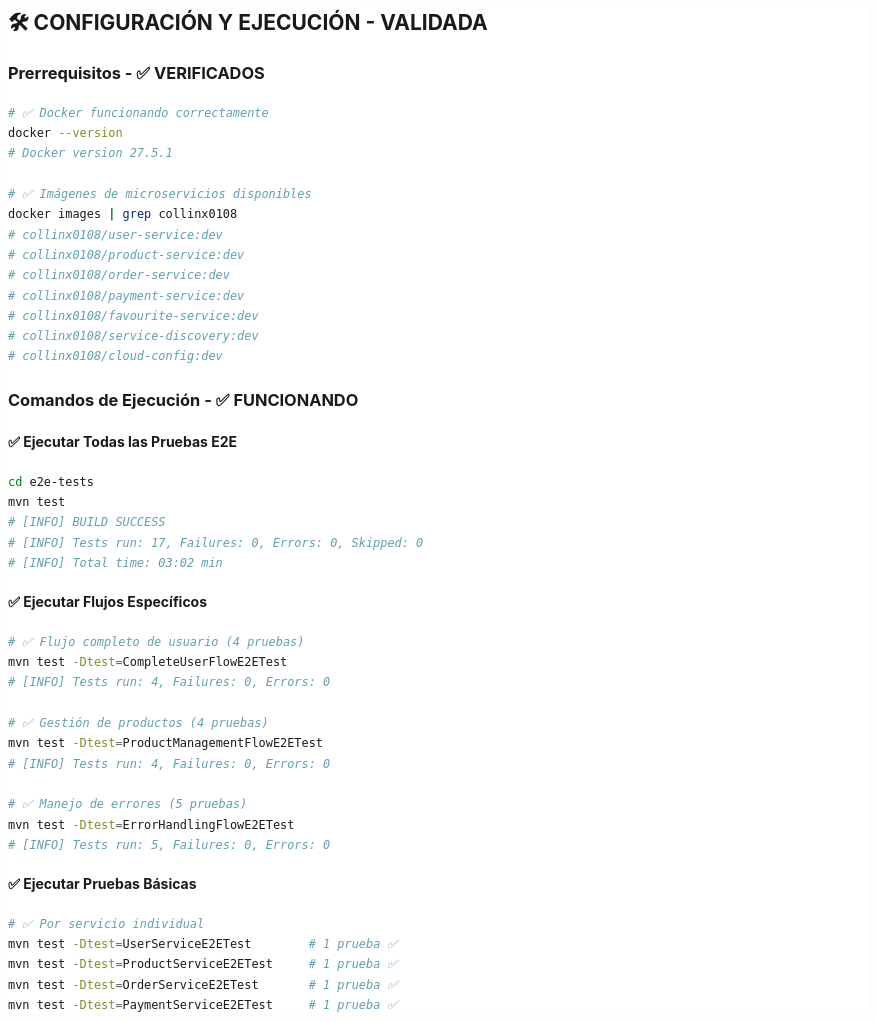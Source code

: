 
## 🛠️ CONFIGURACIÓN Y EJECUCIÓN - VALIDADA

### **Prerrequisitos - ✅ VERIFICADOS**
```bash
# ✅ Docker funcionando correctamente
docker --version
# Docker version 27.5.1

# ✅ Imágenes de microservicios disponibles
docker images | grep collinx0108
# collinx0108/user-service:dev
# collinx0108/product-service:dev
# collinx0108/order-service:dev
# collinx0108/payment-service:dev
# collinx0108/favourite-service:dev
# collinx0108/service-discovery:dev
# collinx0108/cloud-config:dev
```

### **Comandos de Ejecución - ✅ FUNCIONANDO**

#### **✅ Ejecutar Todas las Pruebas E2E**
```bash
cd e2e-tests
mvn test
# [INFO] BUILD SUCCESS
# [INFO] Tests run: 17, Failures: 0, Errors: 0, Skipped: 0
# [INFO] Total time: 03:02 min
```

#### **✅ Ejecutar Flujos Específicos**
```bash
# ✅ Flujo completo de usuario (4 pruebas)
mvn test -Dtest=CompleteUserFlowE2ETest
# [INFO] Tests run: 4, Failures: 0, Errors: 0

# ✅ Gestión de productos (4 pruebas)
mvn test -Dtest=ProductManagementFlowE2ETest
# [INFO] Tests run: 4, Failures: 0, Errors: 0

# ✅ Manejo de errores (5 pruebas)
mvn test -Dtest=ErrorHandlingFlowE2ETest
# [INFO] Tests run: 5, Failures: 0, Errors: 0
```

#### **✅ Ejecutar Pruebas Básicas**
```bash
# ✅ Por servicio individual
mvn test -Dtest=UserServiceE2ETest        # 1 prueba ✅
mvn test -Dtest=ProductServiceE2ETest     # 1 prueba ✅
mvn test -Dtest=OrderServiceE2ETest       # 1 prueba ✅
mvn test -Dtest=PaymentServiceE2ETest     # 1 prueba ✅
```
